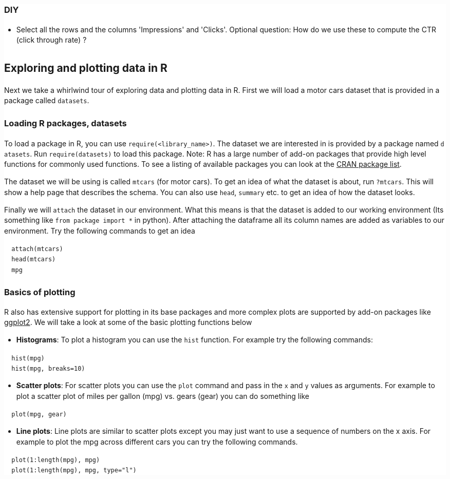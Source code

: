 ### DIY
* Select all the rows and the columns 'Impressions' and 'Clicks'. Optional question: How do we use 
these to compute the CTR (click through rate) ?

## Exploring and plotting data in R

Next we take a whirlwind tour of exploring data and plotting data in R. First we will load a motor cars
dataset that is provided in a package called `datasets`.

### Loading R packages, datasets
To load a package in R, you can use `require(<library_name>)`. The dataset we are interested in is 
provided by a package named `datasets`. Run `require(datasets)` to load this package. Note: R has a 
large number of add-on packages that provide high level functions for commonly used functions. To see
a listing of available packages you can look at the 
[CRAN package list](http://cran.cnr.berkeley.edu/web/packages/available_packages_by_name.html).

The dataset we will be using is called `mtcars` (for motor cars). To get an idea of what the dataset is
about, run `?mtcars`. This will show a help page that describes the schema. You can also use `head`,
`summary` etc. to get an idea of how the dataset looks.

Finally we will `attach` the dataset in our environment. What this means is that the dataset is added 
to our working environment (Its something like `from package import *` in python). After attaching the
dataframe all its column names are added as variables to our environment. Try the following commands to
get an idea

```
  attach(mtcars)
  head(mtcars)
  mpg
```

### Basics of plotting
R also has extensive support for plotting in its base packages and more complex plots are supported by
add-on packages like [ggplot2](http://ggplot2.org/). We will take a look at some of the basic plotting
functions below

* **Histograms**: To plot a histogram you can use the `hist` function. For example try the following commands:
```
  hist(mpg)
  hist(mpg, breaks=10)
```

* **Scatter plots**: For scatter plots you can use the `plot` command and pass in the `x` and `y` values as
arguments. For example to plot a scatter plot of miles per gallon (mpg) vs. gears (gear) you can do 
something like
```
  plot(mpg, gear)
```
* **Line plots**: Line plots are similar to scatter plots except you may just want to use a sequence of numbers
on the x axis. For example to plot the mpg across different cars you can try the following commands.
```
  plot(1:length(mpg), mpg)
  plot(1:length(mpg), mpg, type="l")
```